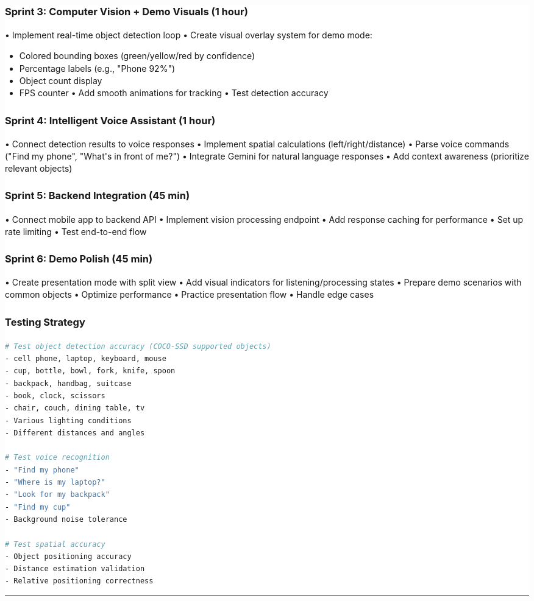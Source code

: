 ### Sprint 3: Computer Vision + Demo Visuals (1 hour)
• Implement real-time object detection loop
• Create visual overlay system for demo mode:
  - Colored bounding boxes (green/yellow/red by confidence)
  - Percentage labels (e.g., "Phone 92%")
  - Object count display
  - FPS counter
• Add smooth animations for tracking
• Test detection accuracy

### Sprint 4: Intelligent Voice Assistant (1 hour)
• Connect detection results to voice responses
• Implement spatial calculations (left/right/distance)
• Parse voice commands ("Find my phone", "What's in front of me?")
• Integrate Gemini for natural language responses
• Add context awareness (prioritize relevant objects)

### Sprint 5: Backend Integration (45 min)
• Connect mobile app to backend API
• Implement vision processing endpoint
• Add response caching for performance
• Set up rate limiting
• Test end-to-end flow

### Sprint 6: Demo Polish (45 min)
• Create presentation mode with split view
• Add visual indicators for listening/processing states
• Prepare demo scenarios with common objects
• Optimize performance
• Practice presentation flow
• Handle edge cases

### Testing Strategy
```bash
# Test object detection accuracy (COCO-SSD supported objects)
- cell phone, laptop, keyboard, mouse
- cup, bottle, bowl, fork, knife, spoon
- backpack, handbag, suitcase
- book, clock, scissors
- chair, couch, dining table, tv
- Various lighting conditions
- Different distances and angles

# Test voice recognition
- "Find my phone"
- "Where is my laptop?"
- "Look for my backpack"
- "Find my cup"
- Background noise tolerance

# Test spatial accuracy
- Object positioning accuracy
- Distance estimation validation
- Relative positioning correctness
```

---